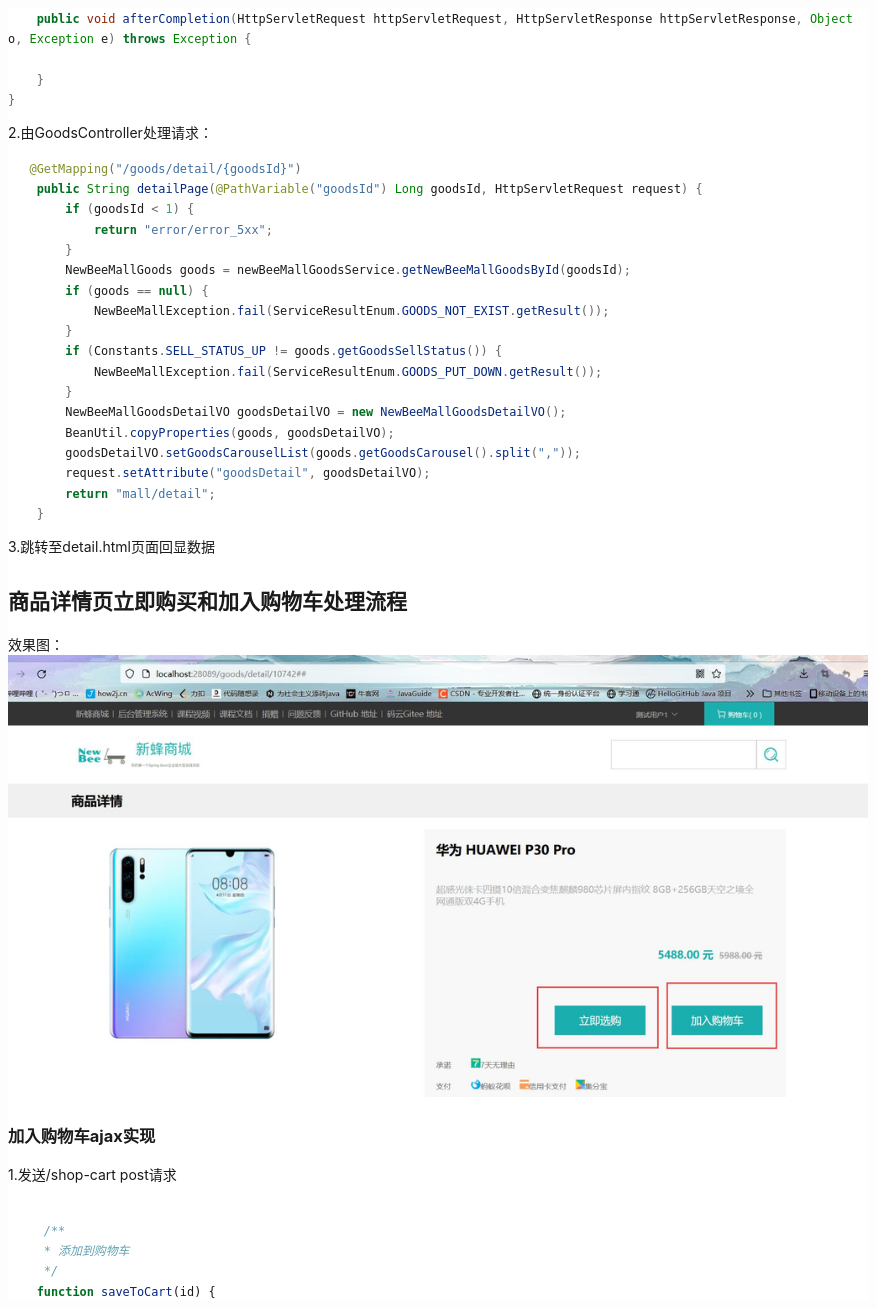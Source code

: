 ```java
    public void afterCompletion(HttpServletRequest httpServletRequest, HttpServletResponse httpServletResponse, Object o, Exception e) throws Exception {

    }
}
```
2.由GoodsController处理请求：
```java
   @GetMapping("/goods/detail/{goodsId}")
    public String detailPage(@PathVariable("goodsId") Long goodsId, HttpServletRequest request) {
        if (goodsId < 1) {
            return "error/error_5xx";
        }
        NewBeeMallGoods goods = newBeeMallGoodsService.getNewBeeMallGoodsById(goodsId);
        if (goods == null) {
            NewBeeMallException.fail(ServiceResultEnum.GOODS_NOT_EXIST.getResult());
        }
        if (Constants.SELL_STATUS_UP != goods.getGoodsSellStatus()) {
            NewBeeMallException.fail(ServiceResultEnum.GOODS_PUT_DOWN.getResult());
        }
        NewBeeMallGoodsDetailVO goodsDetailVO = new NewBeeMallGoodsDetailVO();
        BeanUtil.copyProperties(goods, goodsDetailVO);
        goodsDetailVO.setGoodsCarouselList(goods.getGoodsCarousel().split(","));
        request.setAttribute("goodsDetail", goodsDetailVO);
        return "mall/detail";
    }
```
3.跳转至detail.html页面回显数据

## 商品详情页立即购买和加入购物车处理流程
效果图：
![](read_files/6.jpg)
### 加入购物车ajax实现
1.发送/shop-cart post请求
```JavaScript

     /**
     * 添加到购物车
     */
    function saveToCart(id) {
```